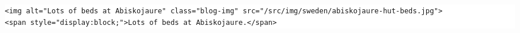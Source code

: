     <img alt="Lots of beds at Abiskojaure" class="blog-img" src="/src/img/sweden/abiskojaure-hut-beds.jpg">
    <span style="display:block;">Lots of beds at Abiskojaure.</span>
</div>

<div class="blog-img-container">